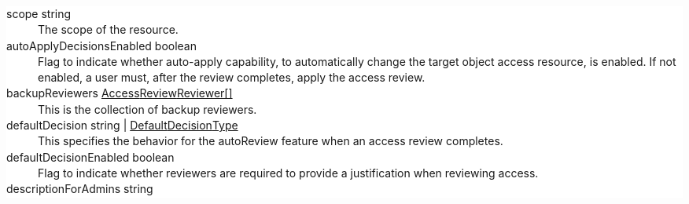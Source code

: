 </div>

<div>
<pulumi-choosable type="language" values="javascript,typescript">
<dl class="resources-properties"><dt class="property-required property-replacement"
            title="Required">
        <span id="scope_nodejs">
<a data-swiftype-name="resource-property" data-swiftype-type="text" href="#scope_nodejs" style="color: inherit; text-decoration: inherit;">scope</a>
</span>
        <span class="property-indicator"></span>
        <span class="property-type">string</span>
    </dt>
    <dd>The scope of the resource.</dd><dt class="property-optional"
            title="Optional">
        <span id="autoapplydecisionsenabled_nodejs">
<a data-swiftype-name="resource-property" data-swiftype-type="text" href="#autoapplydecisionsenabled_nodejs" style="color: inherit; text-decoration: inherit;">auto<wbr>Apply<wbr>Decisions<wbr>Enabled</a>
</span>
        <span class="property-indicator"></span>
        <span class="property-type">boolean</span>
    </dt>
    <dd>Flag to indicate whether auto-apply capability, to automatically change the target object access resource, is enabled. If not enabled, a user must, after the review completes, apply the access review.</dd><dt class="property-optional"
            title="Optional">
        <span id="backupreviewers_nodejs">
<a data-swiftype-name="resource-property" data-swiftype-type="text" href="#backupreviewers_nodejs" style="color: inherit; text-decoration: inherit;">backup<wbr>Reviewers</a>
</span>
        <span class="property-indicator"></span>
        <span class="property-type"><a href="#accessreviewreviewer">Access<wbr>Review<wbr>Reviewer[]</a></span>
    </dt>
    <dd>This is the collection of backup reviewers.</dd><dt class="property-optional"
            title="Optional">
        <span id="defaultdecision_nodejs">
<a data-swiftype-name="resource-property" data-swiftype-type="text" href="#defaultdecision_nodejs" style="color: inherit; text-decoration: inherit;">default<wbr>Decision</a>
</span>
        <span class="property-indicator"></span>
        <span class="property-type">string | <a href="#defaultdecisiontype">Default<wbr>Decision<wbr>Type</a></span>
    </dt>
    <dd>This specifies the behavior for the autoReview feature when an access review completes.</dd><dt class="property-optional"
            title="Optional">
        <span id="defaultdecisionenabled_nodejs">
<a data-swiftype-name="resource-property" data-swiftype-type="text" href="#defaultdecisionenabled_nodejs" style="color: inherit; text-decoration: inherit;">default<wbr>Decision<wbr>Enabled</a>
</span>
        <span class="property-indicator"></span>
        <span class="property-type">boolean</span>
    </dt>
    <dd>Flag to indicate whether reviewers are required to provide a justification when reviewing access.</dd><dt class="property-optional"
            title="Optional">
        <span id="descriptionforadmins_nodejs">
<a data-swiftype-name="resource-property" data-swiftype-type="text" href="#descriptionforadmins_nodejs" style="color: inherit; text-decoration: inherit;">description<wbr>For<wbr>Admins</a>
</span>
        <span class="property-indicator"></span>
        <span class="property-type">string</span>